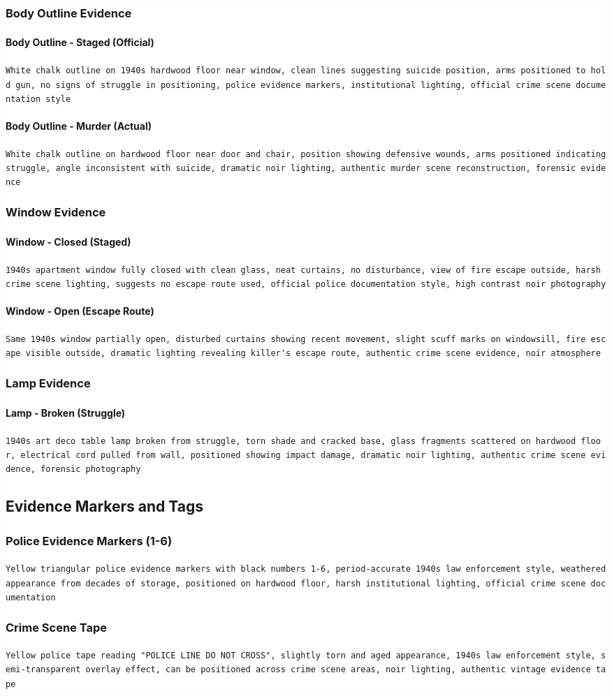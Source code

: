 ### Body Outline Evidence

#### Body Outline - Staged (Official)
```
White chalk outline on 1940s hardwood floor near window, clean lines suggesting suicide position, arms positioned to hold gun, no signs of struggle in positioning, police evidence markers, institutional lighting, official crime scene documentation style
```

#### Body Outline - Murder (Actual)
```
White chalk outline on hardwood floor near door and chair, position showing defensive wounds, arms positioned indicating struggle, angle inconsistent with suicide, dramatic noir lighting, authentic murder scene reconstruction, forensic evidence
```

### Window Evidence

#### Window - Closed (Staged)
```
1940s apartment window fully closed with clean glass, neat curtains, no disturbance, view of fire escape outside, harsh crime scene lighting, suggests no escape route used, official police documentation style, high contrast noir photography
```

#### Window - Open (Escape Route)
```
Same 1940s window partially open, disturbed curtains showing recent movement, slight scuff marks on windowsill, fire escape visible outside, dramatic lighting revealing killer's escape route, authentic crime scene evidence, noir atmosphere
```

### Lamp Evidence

#### Lamp - Broken (Struggle)
```
1940s art deco table lamp broken from struggle, torn shade and cracked base, glass fragments scattered on hardwood floor, electrical cord pulled from wall, positioned showing impact damage, dramatic noir lighting, authentic crime scene evidence, forensic photography
```

## Evidence Markers and Tags

### Police Evidence Markers (1-6)
```
Yellow triangular police evidence markers with black numbers 1-6, period-accurate 1940s law enforcement style, weathered appearance from decades of storage, positioned on hardwood floor, harsh institutional lighting, official crime scene documentation
```

### Crime Scene Tape
```
Yellow police tape reading "POLICE LINE DO NOT CROSS", slightly torn and aged appearance, 1940s law enforcement style, semi-transparent overlay effect, can be positioned across crime scene areas, noir lighting, authentic vintage evidence tape
```
